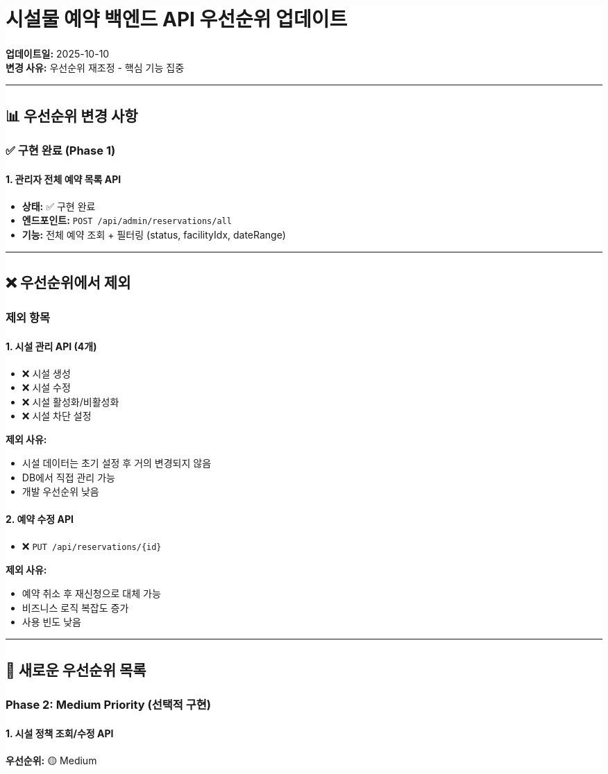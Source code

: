 # 시설물 예약 백엔드 API 우선순위 업데이트

**업데이트일:** 2025-10-10  
**변경 사유:** 우선순위 재조정 - 핵심 기능 집중

---

## 📊 우선순위 변경 사항

### ✅ 구현 완료 (Phase 1)

#### 1. 관리자 전체 예약 목록 API
- **상태:** ✅ 구현 완료
- **엔드포인트:** `POST /api/admin/reservations/all`
- **기능:** 전체 예약 조회 + 필터링 (status, facilityIdx, dateRange)

---

## ❌ 우선순위에서 제외

### 제외 항목

#### 1. 시설 관리 API (4개)
- ❌ 시설 생성
- ❌ 시설 수정
- ❌ 시설 활성화/비활성화
- ❌ 시설 차단 설정

**제외 사유:**
- 시설 데이터는 초기 설정 후 거의 변경되지 않음
- DB에서 직접 관리 가능
- 개발 우선순위 낮음

#### 2. 예약 수정 API
- ❌ `PUT /api/reservations/{id}`

**제외 사유:**
- 예약 취소 후 재신청으로 대체 가능
- 비즈니스 로직 복잡도 증가
- 사용 빈도 낮음

---

## 🎯 새로운 우선순위 목록

### Phase 2: Medium Priority (선택적 구현)

#### 1. 시설 정책 조회/수정 API
**우선순위:** 🟡 Medium
